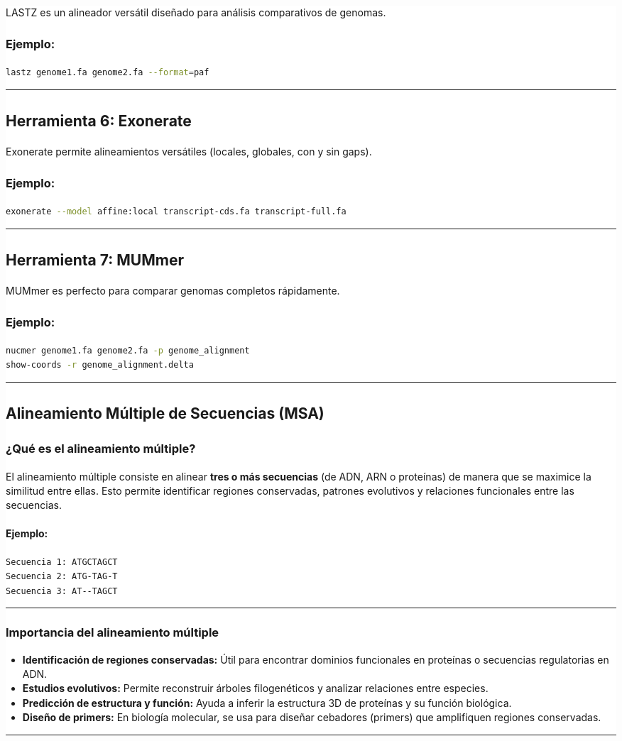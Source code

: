 LASTZ es un alineador versátil diseñado para análisis comparativos de genomas.

### Ejemplo:

```bash
lastz genome1.fa genome2.fa --format=paf
```

---

## Herramienta 6: Exonerate

Exonerate permite alineamientos versátiles (locales, globales, con y sin gaps).

### Ejemplo:

```bash
exonerate --model affine:local transcript-cds.fa transcript-full.fa
```

---

## Herramienta 7: MUMmer

MUMmer es perfecto para comparar genomas completos rápidamente.

### Ejemplo:

```bash
nucmer genome1.fa genome2.fa -p genome_alignment
show-coords -r genome_alignment.delta
```

---

## **Alineamiento Múltiple de Secuencias (MSA)**

### **¿Qué es el alineamiento múltiple?**
El alineamiento múltiple consiste en alinear **tres o más secuencias** (de ADN, ARN o proteínas) de manera que se maximice la similitud entre ellas. Esto permite identificar regiones conservadas, patrones evolutivos y relaciones funcionales entre las secuencias.

#### Ejemplo:
```
Secuencia 1: ATGCTAGCT
Secuencia 2: ATG-TAG-T
Secuencia 3: AT--TAGCT
```

---

### **Importancia del alineamiento múltiple**
- **Identificación de regiones conservadas:** Útil para encontrar dominios funcionales en proteínas o secuencias regulatorias en ADN.
- **Estudios evolutivos:** Permite reconstruir árboles filogenéticos y analizar relaciones entre especies.
- **Predicción de estructura y función:** Ayuda a inferir la estructura 3D de proteínas y su función biológica.
- **Diseño de primers:** En biología molecular, se usa para diseñar cebadores (primers) que amplifiquen regiones conservadas.

---